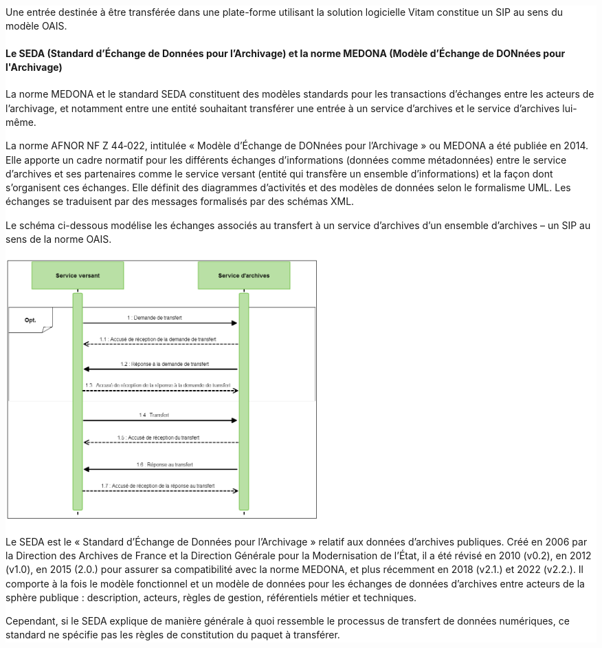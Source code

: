 Une entrée destinée à être transférée dans une plate-forme utilisant la solution logicielle Vitam constitue un SIP au sens du modèle OAIS.

#### Le SEDA (Standard d’Échange de Données pour l’Archivage) et la norme MEDONA (Modèle d’Échange de DONnées pour l'Archivage)

La norme MEDONA et le standard SEDA constituent des modèles standards pour les transactions d’échanges entre les acteurs de l’archivage, et notamment entre une entité souhaitant transférer une entrée à un service d’archives et le service d’archives lui-même.

La norme AFNOR NF Z 44‑022, intitulée « Modèle d’Échange de DONnées pour l’Archivage » ou MEDONA a été publiée en 2014. Elle apporte un cadre normatif pour les différents échanges d’informations (données comme métadonnées) entre le service d’archives et ses partenaires comme le service versant (entité qui transfère un ensemble d’informations) et la façon dont s’organisent ces échanges. Elle définit des diagrammes d’activités et des modèles de données selon le formalisme UML. Les échanges se traduisent par des messages formalisés par des schémas XML.

Le schéma ci-dessous modélise les échanges associés au transfert à un service d’archives d’un ensemble d’archives – un SIP au sens de la norme OAIS.

![](./medias/SIP/transfert_OAIS.png)

Le SEDA est le « Standard d’Échange de Données pour l’Archivage » relatif aux données d’archives publiques. Créé en 2006 par la Direction des Archives de France et la Direction Générale pour la Modernisation de l’État, il a été révisé en 2010 (v0.2), en 2012 (v1.0), en 2015 (2.0.) pour assurer sa compatibilité avec la norme MEDONA, et plus récemment en 2018 (v2.1.) et 2022 (v2.2.). Il comporte à la fois le modèle fonctionnel et un modèle de données pour les échanges de données d’archives entre acteurs de la sphère publique : description, acteurs, règles de gestion, référentiels métier et techniques.

Cependant, si le SEDA explique de manière générale à quoi ressemble le processus de transfert de données numériques, ce standard ne spécifie pas les règles de constitution du paquet à transférer.
